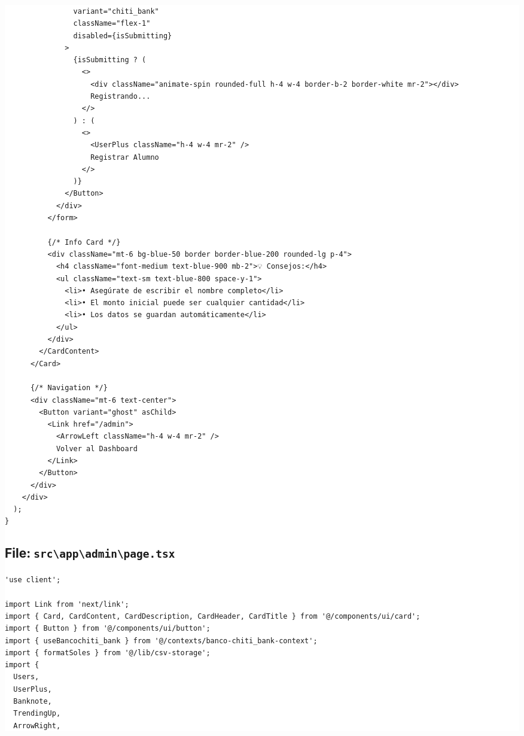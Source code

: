 ```tsx
                variant="chiti_bank"
                className="flex-1"
                disabled={isSubmitting}
              >
                {isSubmitting ? (
                  <>
                    <div className="animate-spin rounded-full h-4 w-4 border-b-2 border-white mr-2"></div>
                    Registrando...
                  </>
                ) : (
                  <>
                    <UserPlus className="h-4 w-4 mr-2" />
                    Registrar Alumno
                  </>
                )}
              </Button>
            </div>
          </form>

          {/* Info Card */}
          <div className="mt-6 bg-blue-50 border border-blue-200 rounded-lg p-4">
            <h4 className="font-medium text-blue-900 mb-2">💡 Consejos:</h4>
            <ul className="text-sm text-blue-800 space-y-1">
              <li>• Asegúrate de escribir el nombre completo</li>
              <li>• El monto inicial puede ser cualquier cantidad</li>
              <li>• Los datos se guardan automáticamente</li>
            </ul>
          </div>
        </CardContent>
      </Card>

      {/* Navigation */}
      <div className="mt-6 text-center">
        <Button variant="ghost" asChild>
          <Link href="/admin">
            <ArrowLeft className="h-4 w-4 mr-2" />
            Volver al Dashboard
          </Link>
        </Button>
      </div>
    </div>
  );
}

```

## File: `src\app\admin\page.tsx`
```tsx
'use client';

import Link from 'next/link';
import { Card, CardContent, CardDescription, CardHeader, CardTitle } from '@/components/ui/card';
import { Button } from '@/components/ui/button';
import { useBancochiti_bank } from '@/contexts/banco-chiti_bank-context';
import { formatSoles } from '@/lib/csv-storage';
import { 
  Users, 
  UserPlus, 
  Banknote, 
  TrendingUp,
  ArrowRight,
```
